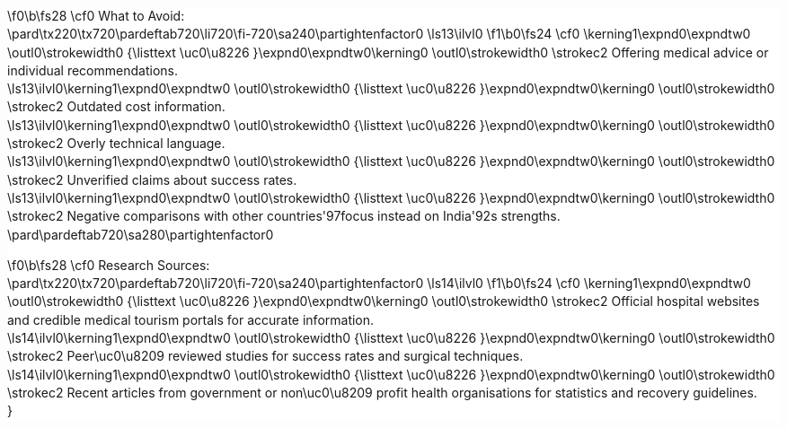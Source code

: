 \f0\b\fs28 \cf0 What to Avoid:\
\pard\tx220\tx720\pardeftab720\li720\fi-720\sa240\partightenfactor0
\ls13\ilvl0
\f1\b0\fs24 \cf0 \kerning1\expnd0\expndtw0 \outl0\strokewidth0 {\listtext	\uc0\u8226 	}\expnd0\expndtw0\kerning0
\outl0\strokewidth0 \strokec2 Offering medical advice or individual recommendations.\
\ls13\ilvl0\kerning1\expnd0\expndtw0 \outl0\strokewidth0 {\listtext	\uc0\u8226 	}\expnd0\expndtw0\kerning0
\outl0\strokewidth0 \strokec2 Outdated cost information.\
\ls13\ilvl0\kerning1\expnd0\expndtw0 \outl0\strokewidth0 {\listtext	\uc0\u8226 	}\expnd0\expndtw0\kerning0
\outl0\strokewidth0 \strokec2 Overly technical language.\
\ls13\ilvl0\kerning1\expnd0\expndtw0 \outl0\strokewidth0 {\listtext	\uc0\u8226 	}\expnd0\expndtw0\kerning0
\outl0\strokewidth0 \strokec2 Unverified claims about success rates.\
\ls13\ilvl0\kerning1\expnd0\expndtw0 \outl0\strokewidth0 {\listtext	\uc0\u8226 	}\expnd0\expndtw0\kerning0
\outl0\strokewidth0 \strokec2 Negative comparisons with other countries\'97focus instead on India\'92s strengths.\
\pard\pardeftab720\sa280\partightenfactor0

\f0\b\fs28 \cf0 Research Sources:\
\pard\tx220\tx720\pardeftab720\li720\fi-720\sa240\partightenfactor0
\ls14\ilvl0
\f1\b0\fs24 \cf0 \kerning1\expnd0\expndtw0 \outl0\strokewidth0 {\listtext	\uc0\u8226 	}\expnd0\expndtw0\kerning0
\outl0\strokewidth0 \strokec2 Official hospital websites and credible medical tourism portals for accurate information.\
\ls14\ilvl0\kerning1\expnd0\expndtw0 \outl0\strokewidth0 {\listtext	\uc0\u8226 	}\expnd0\expndtw0\kerning0
\outl0\strokewidth0 \strokec2 Peer\uc0\u8209 reviewed studies for success rates and surgical techniques.\
\ls14\ilvl0\kerning1\expnd0\expndtw0 \outl0\strokewidth0 {\listtext	\uc0\u8226 	}\expnd0\expndtw0\kerning0
\outl0\strokewidth0 \strokec2 Recent articles from government or non\uc0\u8209 profit health organisations for statistics and recovery guidelines.\
}